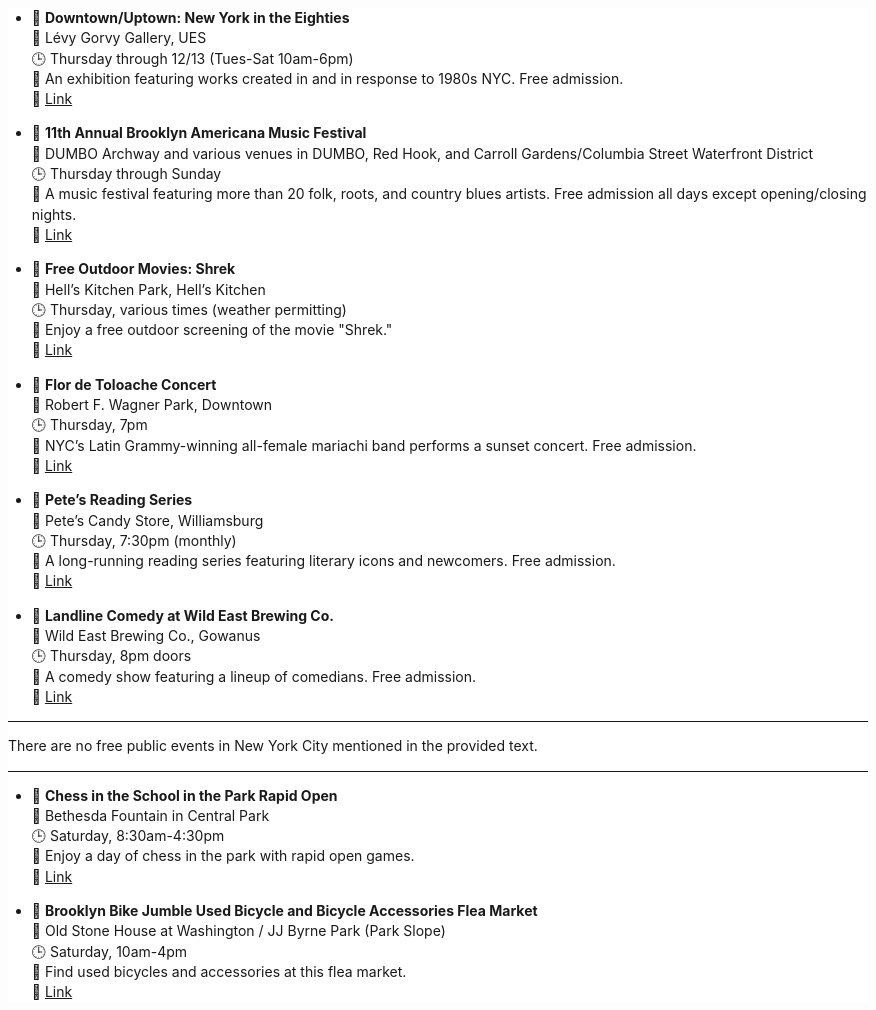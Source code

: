 - 🎉 **Downtown/Uptown: New York in the Eighties**  
  📍 Lévy Gorvy Gallery, UES  
  🕒 Thursday through 12/13 (Tues-Sat 10am-6pm)  
  📝 An exhibition featuring works created in and in response to 1980s NYC. Free admission.  
  🔗 [Link](https://www.levygorvydayan.com/exhibitions/downtown-uptown)

- 🎉 **11th Annual Brooklyn Americana Music Festival**  
  📍 DUMBO Archway and various venues in DUMBO, Red Hook, and Carroll Gardens/Columbia Street Waterfront District  
  🕒 Thursday through Sunday  
  📝 A music festival featuring more than 20 folk, roots, and country blues artists. Free admission all days except opening/closing nights.  
  🔗 [Link](https://brooklynamericanafest.com)

- 🎉 **Free Outdoor Movies: Shrek**  
  📍 Hell’s Kitchen Park, Hell’s Kitchen  
  🕒 Thursday, various times (weather permitting)  
  📝 Enjoy a free outdoor screening of the movie "Shrek."  
  🔗 [Link](https://www.nycgovparks.org/events/2025/09/18/movies-under-the-stars-shrek-2001)

- 🎉 **Flor de Toloache Concert**  
  📍 Robert F. Wagner Park, Downtown  
  🕒 Thursday, 7pm  
  📝 NYC’s Latin Grammy-winning all-female mariachi band performs a sunset concert. Free admission.  
  🔗 [Link](https://www.eventbrite.com/e/flor-de-toloache-in-concert-tickets-1400324611609)

- 🎉 **Pete’s Reading Series**  
  📍 Pete’s Candy Store, Williamsburg  
  🕒 Thursday, 7:30pm (monthly)  
  📝 A long-running reading series featuring literary icons and newcomers. Free admission.  
  🔗 [Link](https://www.instagram.com/petesreading/)

- 🎉 **Landline Comedy at Wild East Brewing Co.**  
  📍 Wild East Brewing Co., Gowanus  
  🕒 Thursday, 8pm doors  
  📝 A comedy show featuring a lineup of comedians. Free admission.  
  🔗 [Link](https://www.eventbrite.com/e/landline-comedy-tickets-1554090058199)

---

There are no free public events in New York City mentioned in the provided text.

---

- 🎉 **Chess in the School in the Park Rapid Open**  
  📍 Bethesda Fountain in Central Park  
  🕒 Saturday, 8:30am-4:30pm  
  📝 Enjoy a day of chess in the park with rapid open games.  
  🔗 [Link](https://officialchess.org/event/chess-in-the-park-rapid-open-at-central-park-bethesda-fountain/)

- 🎉 **Brooklyn Bike Jumble Used Bicycle and Bicycle Accessories Flea Market**  
  📍 Old Stone House at Washington / JJ Byrne Park (Park Slope)  
  🕒 Saturday, 10am-4pm  
  📝 Find used bicycles and accessories at this flea market.  
  🔗 [Link](http://www.nybikejumble.com)
